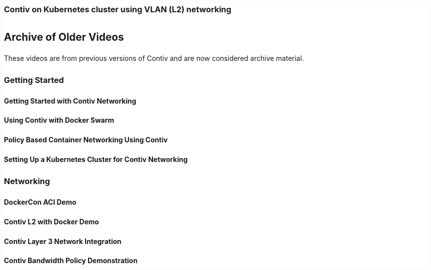 ### Contiv on Kubernetes cluster using VLAN (L2) networking
<iframe width="560" height="315" src="https://www.youtube.com/embed/HC4MljGX5RY" frameborder="0" allowfullscreen></iframe>


## Archive of Older Videos

These videos are from previous versions of Contiv and are now considered archive material. 

### Getting Started

#### Getting Started with Contiv Networking
<iframe width="600" height="400" src="https://www.youtube.com/embed/KzansAxCBQE?list=PL2k86RlAekM_g6csRwSRQAWvln5SmgicN" frameborder="0" allowfullscreen></iframe>

#### Using Contiv with Docker Swarm
<iframe width="600" height="400" src="https://www.youtube.com/embed/_nJRy88UG2Q?list=PL2k86RlAekM_g6csRwSRQAWvln5SmgicN" frameborder="0" allowfullscreen></iframe>


#### Policy Based Container Networking Using Contiv
<iframe width="600" height="400" src="https://www.youtube.com/embed/FuvBal8Gp3c?list=PL2k86RlAekM_g6csRwSRQAWvln5SmgicN" frameborder="0" allowfullscreen></iframe>

#### Setting Up a Kubernetes Cluster for Contiv Networking
<iframe width="600" height="400" src="https://www.youtube.com/embed/a-po7owZmw8" frameborder="0" allowfullscreen></iframe>

### Networking

#### DockerCon ACI Demo
<iframe width="600" height="400" src="https://www.youtube.com/embed/wTTLRhByqW0" frameborder="0" allowfullscreen></iframe>

#### Contiv L2 with Docker Demo
<iframe width="600" height="400" src="https://www.youtube.com/embed/ogqMpesZMtE" frameborder="0" allowfullscreen></iframe>

#### Contiv Layer 3 Network Integration
<iframe width="600" height="400" src="https://www.youtube.com/embed/FrA1szyp9jc" frameborder="0" allowfullscreen></iframe>

#### Contiv Bandwidth Policy Demonstration
<iframe width="600" height="400" src="https://www.youtube.com/embed/25OZHQ_t3nY" frameborder="0" allowfullscreen></iframe>

